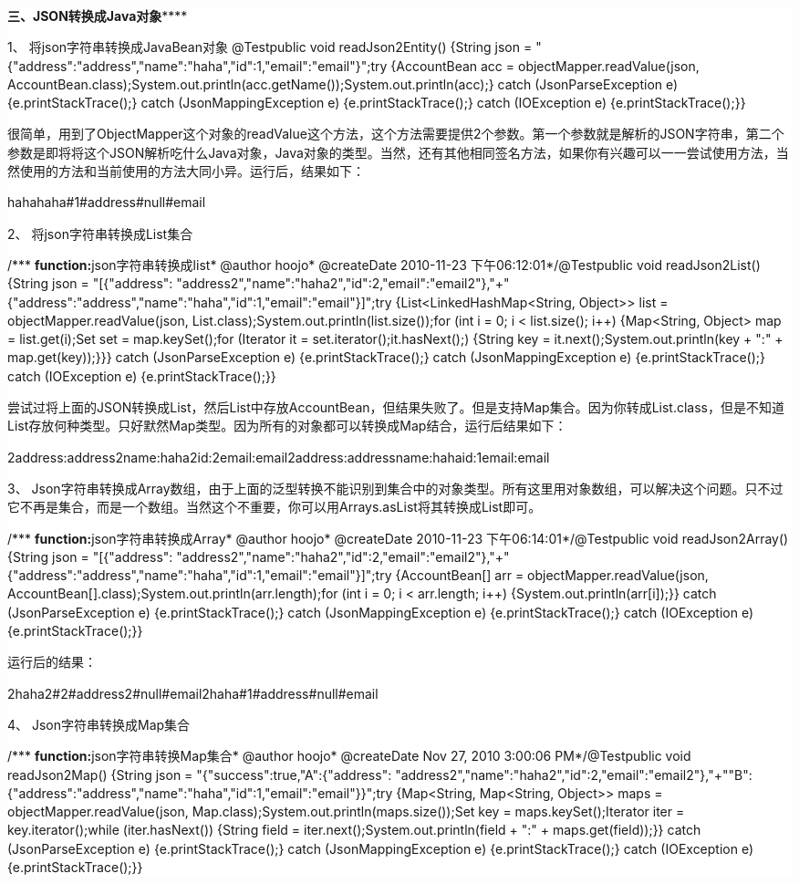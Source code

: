 **三、****JSON****转换成****Java****对象******

1、 将json字符串转换成JavaBean对象
@Testpublic void readJson2Entity() {String json = "{\"address\":\"address\",\"name\":\"haha\",\"id\":1,\"email\":\"email\"}";try {AccountBean acc = objectMapper.readValue(json, AccountBean.class);System.out.println(acc.getName());System.out.println(acc);} catch (JsonParseException e) {e.printStackTrace();} catch (JsonMappingException e) {e.printStackTrace();} catch (IOException e) {e.printStackTrace();}}

很简单，用到了ObjectMapper这个对象的readValue这个方法，这个方法需要提供2个参数。第一个参数就是解析的JSON字符串，第二个参数是即将将这个JSON解析吃什么Java对象，Java对象的类型。当然，还有其他相同签名方法，如果你有兴趣可以一一尝试使用方法，当然使用的方法和当前使用的方法大同小异。运行后，结果如下：

hahahaha#1#address#null#email

2、 将json字符串转换成List<Map>集合

/*** <b>function:</b>json字符串转换成list<map>* @author hoojo* @createDate 2010-11-23 下午06:12:01*/@Testpublic void readJson2List() {String json = "[{\"address\": \"address2\",\"name\":\"haha2\",\"id\":2,\"email\":\"email2\"},"+"{\"address\":\"address\",\"name\":\"haha\",\"id\":1,\"email\":\"email\"}]";try {List<LinkedHashMap<String, Object>> list = objectMapper.readValue(json, List.class);System.out.println(list.size());for (int i = 0; i < list.size(); i++) {Map<String, Object> map = list.get(i);Set<String> set = map.keySet();for (Iterator<String> it = set.iterator();it.hasNext();) {String key = it.next();System.out.println(key + ":" + map.get(key));}}} catch (JsonParseException e) {e.printStackTrace();} catch (JsonMappingException e) {e.printStackTrace();} catch (IOException e) {e.printStackTrace();}}

尝试过将上面的JSON转换成List，然后List中存放AccountBean，但结果失败了。但是支持Map集合。因为你转成List.class，但是不知道List存放何种类型。只好默然Map类型。因为所有的对象都可以转换成Map结合，运行后结果如下：

2address:address2name:haha2id:2email:email2address:addressname:hahaid:1email:email

3、 Json字符串转换成Array数组，由于上面的泛型转换不能识别到集合中的对象类型。所有这里用对象数组，可以解决这个问题。只不过它不再是集合，而是一个数组。当然这个不重要，你可以用Arrays.asList将其转换成List即可。

/*** <b>function:</b>json字符串转换成Array* @author hoojo* @createDate 2010-11-23 下午06:14:01*/@Testpublic void readJson2Array() {String json = "[{\"address\": \"address2\",\"name\":\"haha2\",\"id\":2,\"email\":\"email2\"},"+"{\"address\":\"address\",\"name\":\"haha\",\"id\":1,\"email\":\"email\"}]";try {AccountBean[] arr = objectMapper.readValue(json, AccountBean[].class);System.out.println(arr.length);for (int i = 0; i < arr.length; i++) {System.out.println(arr[i]);}} catch (JsonParseException e) {e.printStackTrace();} catch (JsonMappingException e) {e.printStackTrace();} catch (IOException e) {e.printStackTrace();}}

运行后的结果：

2haha2#2#address2#null#email2haha#1#address#null#email

4、 Json字符串转换成Map集合

/*** <b>function:</b>json字符串转换Map集合* @author hoojo* @createDate Nov 27, 2010 3:00:06 PM*/@Testpublic void readJson2Map() {String json = "{\"success\":true,\"A\":{\"address\": \"address2\",\"name\":\"haha2\",\"id\":2,\"email\":\"email2\"},"+"\"B\":{\"address\":\"address\",\"name\":\"haha\",\"id\":1,\"email\":\"email\"}}";try {Map<String, Map<String, Object>> maps = objectMapper.readValue(json, Map.class);System.out.println(maps.size());Set<String> key = maps.keySet();Iterator<String> iter = key.iterator();while (iter.hasNext()) {String field = iter.next();System.out.println(field + ":" + maps.get(field));}} catch (JsonParseException e) {e.printStackTrace();} catch (JsonMappingException e) {e.printStackTrace();} catch (IOException e) {e.printStackTrace();}}
